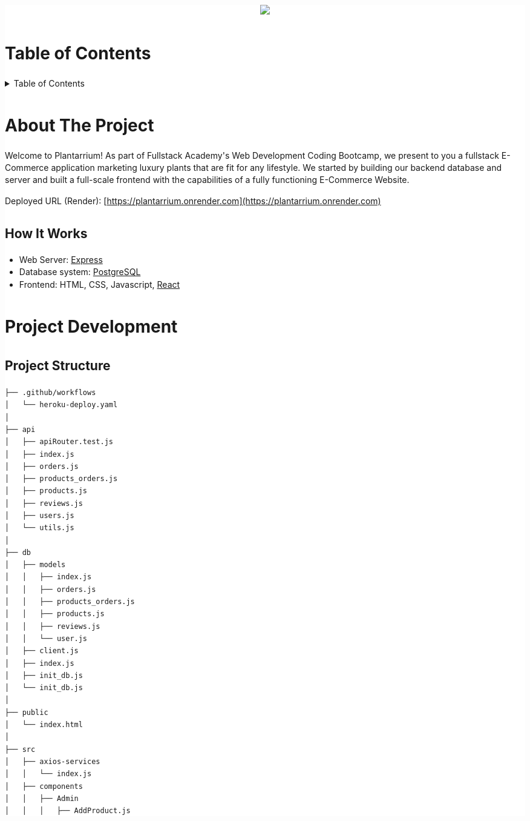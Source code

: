 <p align="center"><a href="https://plantarrium.onrender.com"><img src="./src/components/img/plantarriumreadme.png" width="400"></a></p>

# Table of Contents

<details><summary>Table of Contents</summary></details>

# About The Project

Welcome to Plantarrium! As part of Fullstack Academy's Web Development Coding Bootcamp, we present to you a fullstack E-Commerce application marketing luxury plants that are fit for any lifestyle. We started by building our backend database and server and built a full-scale frontend with the capabilities of a fully functioning E-Commerce Website.

Deployed URL (Render): [https://plantarrium.onrender.com](https://plantarrium.onrender.com)

## How It Works

- Web Server: [Express](https://expressjs.com/)
- Database system: [PostgreSQL](https://www.postgresql.org/)
- Frontend: HTML, CSS, Javascript, [React](https://reactjs.org/)

# Project Development

## Project Structure

```bash
├── .github/workflows
│   └── heroku-deploy.yaml
│
├── api
│   ├── apiRouter.test.js
│   ├── index.js
│   ├── orders.js
│   ├── products_orders.js
│   ├── products.js
│   ├── reviews.js
│   ├── users.js
│   └── utils.js
│
├── db
│   ├── models
│   │   ├── index.js
│   │   ├── orders.js
│   │   ├── products_orders.js
│   │   ├── products.js
│   │   ├── reviews.js
│   │   └── user.js
│   ├── client.js
│   ├── index.js
│   ├── init_db.js
│   └── init_db.js
│
├── public
│   └── index.html
│
├── src
│   ├── axios-services
│   │   └── index.js
│   ├── components
│   │   ├── Admin
│   │   │   ├── AddProduct.js
```